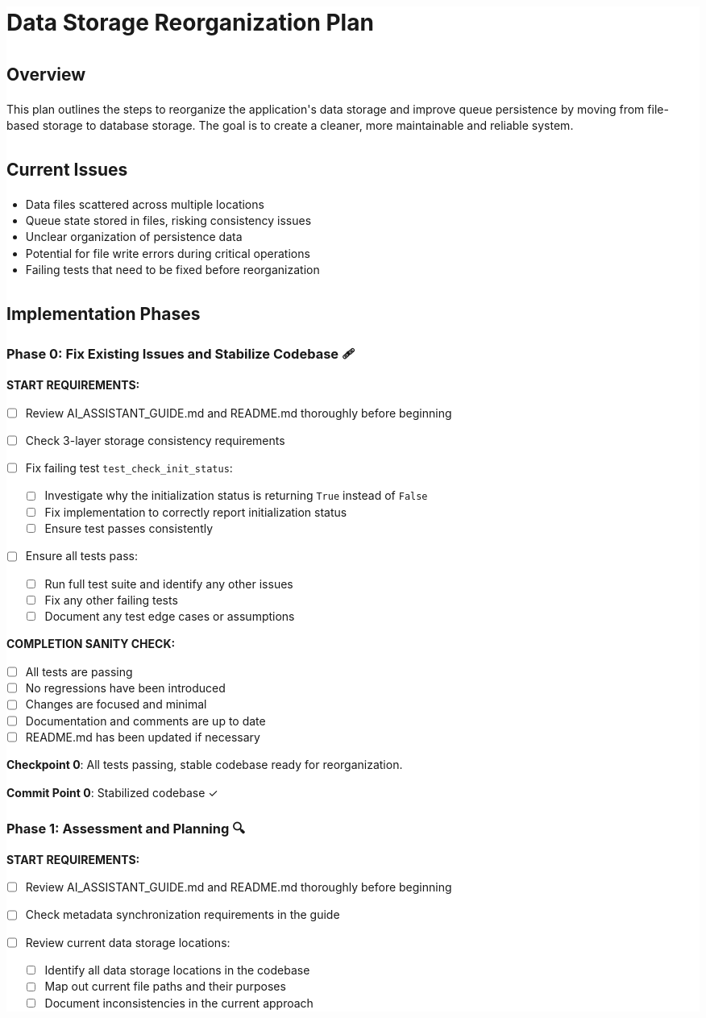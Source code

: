 # Data Storage Reorganization Plan

## Overview

This plan outlines the steps to reorganize the application's data storage and improve queue persistence by moving from file-based storage to database storage. The goal is to create a cleaner, more maintainable and reliable system.

## Current Issues

- Data files scattered across multiple locations
- Queue state stored in files, risking consistency issues
- Unclear organization of persistence data
- Potential for file write errors during critical operations
- Failing tests that need to be fixed before reorganization

## Implementation Phases

### Phase 0: Fix Existing Issues and Stabilize Codebase 🩹

**START REQUIREMENTS:**
- [ ] Review AI_ASSISTANT_GUIDE.md and README.md thoroughly before beginning
- [ ] Check 3-layer storage consistency requirements

- [ ] Fix failing test `test_check_init_status`:
  - [ ] Investigate why the initialization status is returning `True` instead of `False`
  - [ ] Fix implementation to correctly report initialization status
  - [ ] Ensure test passes consistently

- [ ] Ensure all tests pass:
  - [ ] Run full test suite and identify any other issues
  - [ ] Fix any other failing tests
  - [ ] Document any test edge cases or assumptions

**COMPLETION SANITY CHECK:**
- [ ] All tests are passing
- [ ] No regressions have been introduced
- [ ] Changes are focused and minimal
- [ ] Documentation and comments are up to date
- [ ] README.md has been updated if necessary

**Checkpoint 0**: All tests passing, stable codebase ready for reorganization.

**Commit Point 0**: Stabilized codebase ✓

### Phase 1: Assessment and Planning 🔍

**START REQUIREMENTS:**
- [ ] Review AI_ASSISTANT_GUIDE.md and README.md thoroughly before beginning
- [ ] Check metadata synchronization requirements in the guide

- [ ] Review current data storage locations:
  - [ ] Identify all data storage locations in the codebase
  - [ ] Map out current file paths and their purposes 
  - [ ] Document inconsistencies in the current approach
